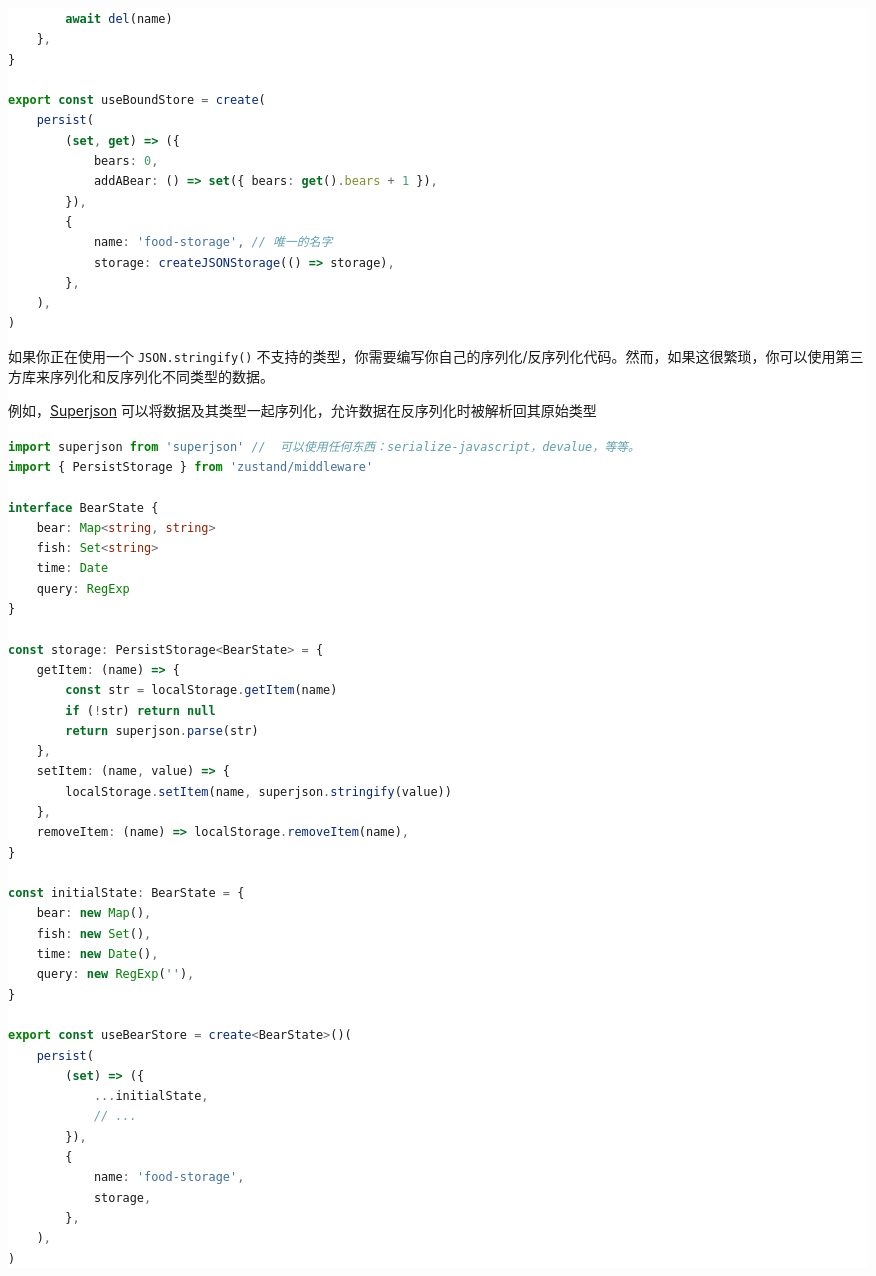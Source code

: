 ```ts
        await del(name)
    },
}

export const useBoundStore = create(
    persist(
        (set, get) => ({
            bears: 0,
            addABear: () => set({ bears: get().bears + 1 }),
        }),
        {
            name: 'food-storage', // 唯一的名字
            storage: createJSONStorage(() => storage),
        },
    ),
)
```

如果你正在使用一个 `JSON.stringify()` 不支持的类型，你需要编写你自己的序列化/反序列化代码。然而，如果这很繁琐，你可以使用第三方库来序列化和反序列化不同类型的数据。

例如，[Superjson](https://github.com/blitz-js/superjson) 可以将数据及其类型一起序列化，允许数据在反序列化时被解析回其原始类型

```ts
import superjson from 'superjson' //  可以使用任何东西：serialize-javascript，devalue，等等。
import { PersistStorage } from 'zustand/middleware'

interface BearState {
    bear: Map<string, string>
    fish: Set<string>
    time: Date
    query: RegExp
}

const storage: PersistStorage<BearState> = {
    getItem: (name) => {
        const str = localStorage.getItem(name)
        if (!str) return null
        return superjson.parse(str)
    },
    setItem: (name, value) => {
        localStorage.setItem(name, superjson.stringify(value))
    },
    removeItem: (name) => localStorage.removeItem(name),
}

const initialState: BearState = {
    bear: new Map(),
    fish: new Set(),
    time: new Date(),
    query: new RegExp(''),
}

export const useBearStore = create<BearState>()(
    persist(
        (set) => ({
            ...initialState,
            // ...
        }),
        {
            name: 'food-storage',
            storage,
        },
    ),
)
```